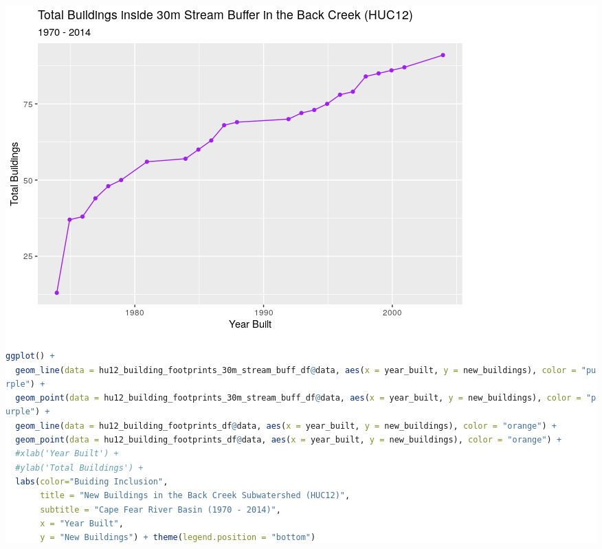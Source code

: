 ![](Building_Footprints_HUC12_files/figure-gfm/plot_total_buildings_in_sb-1.png)

``` r
ggplot() + 
  geom_line(data = hu12_building_footprints_30m_stream_buff_df@data, aes(x = year_built, y = new_buildings), color = "purple") +
  geom_point(data = hu12_building_footprints_30m_stream_buff_df@data, aes(x = year_built, y = new_buildings), color = "purple") +
  geom_line(data = hu12_building_footprints_df@data, aes(x = year_built, y = new_buildings), color = "orange") +
  geom_point(data = hu12_building_footprints_df@data, aes(x = year_built, y = new_buildings), color = "orange") +
  #xlab('Year Built') +
  #ylab('Total Buildings') +
  labs(color="Buiding Inclusion",
       title = "New Buildings in the Back Creek Subwatershed (HUC12)",
       subtitle = "Cape Fear River Basin (1970 - 2014)",
       x = "Year Built",
       y = "New Buildings") + theme(legend.position = "bottom")
```
